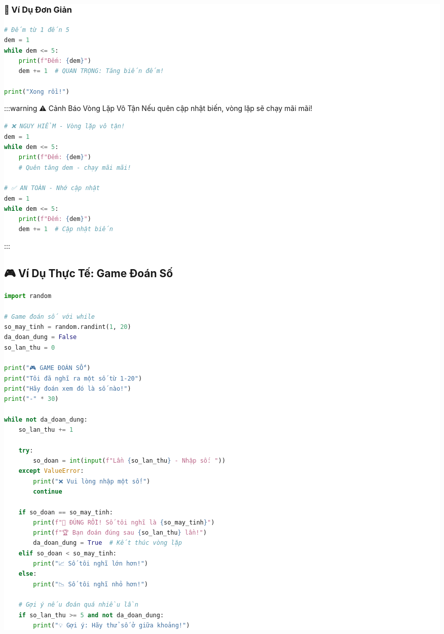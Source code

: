 ### 🌟 Ví Dụ Đơn Giản

```python
# Đếm từ 1 đến 5
dem = 1
while dem <= 5:
    print(f"Đếm: {dem}")
    dem += 1  # QUAN TRỌNG: Tăng biến đếm!

print("Xong rồi!")
```

:::warning ⚠️ Cảnh Báo Vòng Lặp Vô Tận
Nếu quên cập nhật biến, vòng lặp sẽ chạy mãi mãi!
```python
# ❌ NGUY HIỂM - Vòng lặp vô tận!
dem = 1
while dem <= 5:
    print(f"Đếm: {dem}")
    # Quên tăng dem - chạy mãi mãi!

# ✅ AN TOÀN - Nhớ cập nhật
dem = 1
while dem <= 5:
    print(f"Đếm: {dem}")
    dem += 1  # Cập nhật biến
```
:::

## 🎮 Ví Dụ Thực Tế: Game Đoán Số

```python
import random

# Game đoán số với while
so_may_tinh = random.randint(1, 20)
da_doan_dung = False
so_lan_thu = 0

print("🎮 GAME ĐOÁN SỐ")
print("Tôi đã nghĩ ra một số từ 1-20")
print("Hãy đoán xem đó là số nào!")
print("-" * 30)

while not da_doan_dung:
    so_lan_thu += 1
    
    try:
        so_doan = int(input(f"Lần {so_lan_thu} - Nhập số: "))
    except ValueError:
        print("❌ Vui lòng nhập một số!")
        continue
    
    if so_doan == so_may_tinh:
        print(f"🎉 ĐÚNG RỒI! Số tôi nghĩ là {so_may_tinh}")
        print(f"🏆 Bạn đoán đúng sau {so_lan_thu} lần!")
        da_doan_dung = True  # Kết thúc vòng lặp
    elif so_doan < so_may_tinh:
        print("📈 Số tôi nghĩ lớn hơn!")
    else:
        print("📉 Số tôi nghĩ nhỏ hơn!")
    
    # Gợi ý nếu đoán quá nhiều lần
    if so_lan_thu >= 5 and not da_doan_dung:
        print("💡 Gợi ý: Hãy thử số ở giữa khoảng!")
```